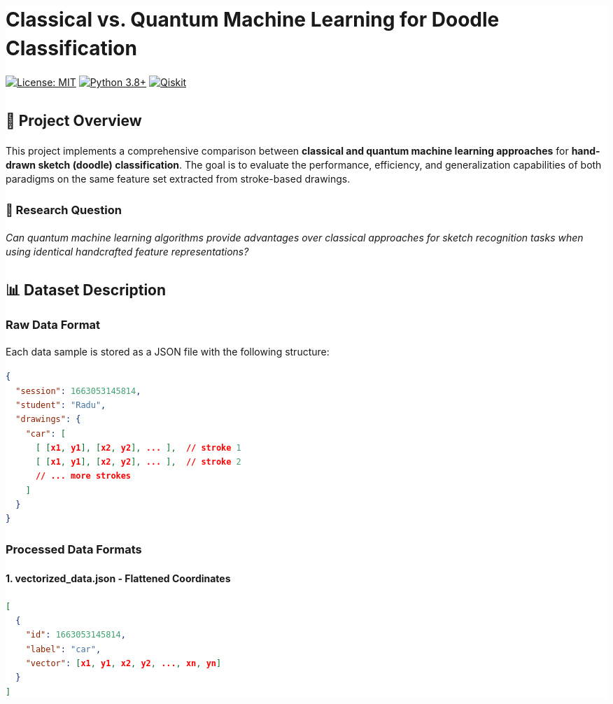 # Classical vs. Quantum Machine Learning for Doodle Classification

[![License: MIT](https://img.shields.io/badge/License-MIT-yellow.svg)](https://opensource.org/licenses/MIT)
[![Python 3.8+](https://img.shields.io/badge/python-3.8+-blue.svg)](https://www.python.org/downloads/)
[![Qiskit](https://img.shields.io/badge/Qiskit-0.43+-purple.svg)](https://qiskit.org/)

## 🎯 Project Overview

This project implements a comprehensive comparison between **classical and
quantum machine learning approaches** for **hand-drawn sketch (doodle)
classification**. The goal is to evaluate the performance, efficiency, and
generalization capabilities of both paradigms on the same feature set extracted
from stroke-based drawings.

### 🔬 Research Question

_Can quantum machine learning algorithms provide advantages over classical
approaches for sketch recognition tasks when using identical handcrafted feature
representations?_

## 📊 Dataset Description

### Raw Data Format

Each data sample is stored as a JSON file with the following structure:

```json
{
  "session": 1663053145814,
  "student": "Radu", 
  "drawings": {
    "car": [
      [ [x1, y1], [x2, y2], ... ],  // stroke 1
      [ [x1, y1], [x2, y2], ... ],  // stroke 2
      // ... more strokes
    ]
  }
}
```

### Processed Data Formats

#### 1. **vectorized_data.json** - Flattened Coordinates

```json
[
  {
    "id": 1663053145814,
    "label": "car",
    "vector": [x1, y1, x2, y2, ..., xn, yn]
  }
]
```
